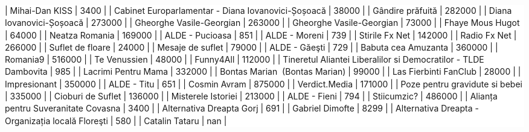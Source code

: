 | Mihai-Dan KISS                                                  |   3400       |
| Cabinet Europarlamentar - Diana Iovanovici-Șoșoacă              |  38000       |
| Gândire prăfuită                                                | 282000       |
| Diana Iovanovici-Șoșoacă                                        | 273000       |
| Gheorghe Vasile-Georgian                                        | 263000       |
| Gheorghe Vasile-Georgian                                        |  73000       |
| Fhaye Mous Hugot                                                |  64000       |
| Neatza Romania                                                  | 169000       |
| ALDE - Pucioasa                                                 |    851       |
| ALDE - Moreni                                                   |    739       |
| Stirile Fx Net                                                  | 142000       |
| Radio Fx Net                                                    | 266000       |
| Suflet de floare                                                |  24000       |
| Mesaje de suflet                                                |  79000       |
| ALDE - Găeşti                                                   |    729       |
| Babuta cea Amuzanta                                             | 360000       |
| Romania9                                                        | 516000       |
| Te Venussien                                                    |  48000       |
| Funny4All                                                       | 112000       |
| Tineretul Aliantei Liberalilor si Democratilor - TLDE Dambovita |    985       |
| Lacrimi Pentru Mama                                             | 332000       |
| Bontas Marian  (Bontas Marian)                                  |  99000       |
| Las Fierbinti FanClub                                           |  28000       |
| Impresionant                                                    | 350000       |
| ALDE - Titu                                                     |    651       |
| Cosmin Avram                                                    | 875000       |
| Verdict.Media                                                   | 171000       |
| Poze pentru gravidute si bebei                                  | 335000       |
| Cioburi de Suflet                                               | 136000       |
| Misterele Istoriei                                              | 213000       |
| ALDE - Fieni                                                    |    794       |
| Stiicumzic?                                                     | 486000       |
| Alianța pentru Suveranitate Covasna                             |   3400       |
| Alternativa Dreapta Gorj                                        |    691       |
| Gabriel Dimofte                                                 |   8299       |
| Alternativa Dreapta - Organizația locală  Floreşti              |    580       |
| Catalin Tataru                                                  |    nan       |